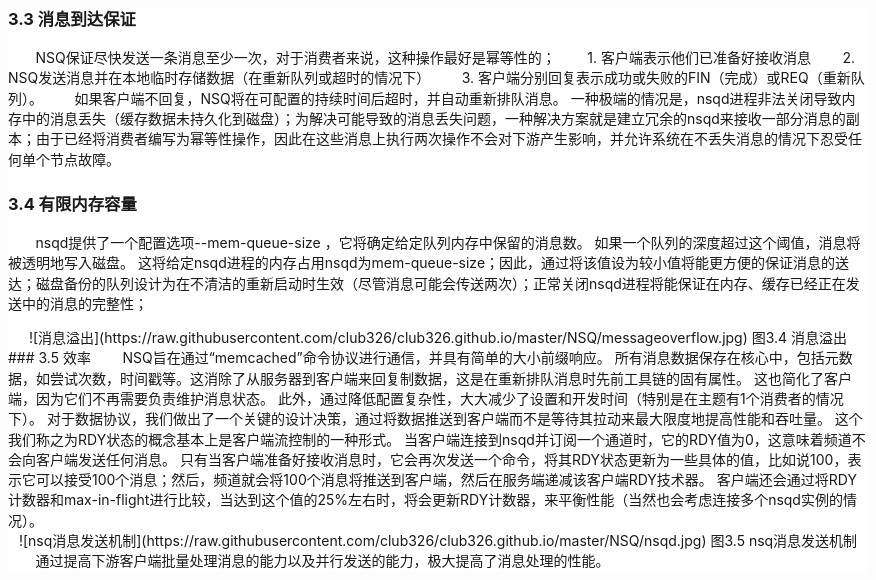 ### 3.3 消息到达保证
&#160; &#160; &#160; &#160;NSQ保证尽快发送一条消息至少一次，对于消费者来说，这种操作最好是幂等性的；
&#160; &#160; &#160; &#160;1. 客户端表示他们已准备好接收消息
&#160; &#160; &#160; &#160;2. NSQ发送消息并在本地临时存储数据（在重新队列或超时的情况下）
&#160; &#160; &#160; &#160;3. 客户端分别回复表示成功或失败的FIN（完成）或REQ（重新队列）。 
&#160; &#160; &#160; &#160;如果客户端不回复，NSQ将在可配置的持续时间后超时，并自动重新排队消息。
一种极端的情况是，nsqd进程非法关闭导致内存中的消息丢失（缓存数据未持久化到磁盘）；为解决可能导致的消息丢失问题，一种解决方案就是建立冗余的nsqd来接收一部分消息的副本；由于已经将消费者编写为幂等性操作，因此在这些消息上执行两次操作不会对下游产生影响，并允许系统在不丢失消息的情况下忍受任何单个节点故障。
### 3.4 有限内存容量
&#160; &#160; &#160; &#160;nsqd提供了一个配置选项--mem-queue-size ，它将确定给定队列内存中保留的消息数。 如果一个队列的深度超过这个阈值，消息将被透明地写入磁盘。 这将给定nsqd进程的内存占用nsqd为mem-queue-size；因此，通过将该值设为较小值将能更方便的保证消息的送达；磁盘备份的队列设计为在不清洁的重新启动时生效（尽管消息可能会传送两次）；正常关闭nsqd进程将能保证在内存、缓存已经正在发送中的消息的完整性；
<div align="center"> 
![消息溢出](https://raw.githubusercontent.com/club326/club326.github.io/master/NSQ/messageoverflow.jpg)
图3.4 消息溢出
</div>
### 3.5 效率
&#160; &#160; &#160; &#160;NSQ旨在通过“memcached”命令协议进行通信，并具有简单的大小前缀响应。 所有消息数据保存在核心中，包括元数据，如尝试次数，时间戳等。这消除了从服务器到客户端来回复制数据，这是在重新排队消息时先前工具链的固有属性。 这也简化了客户端，因为它们不再需要负责维护消息状态。
此外，通过降低配置复杂性，大大减少了设置和开发时间（特别是在主题有1个消费者的情况下）。
对于数据协议，我们做出了一个关键的设计决策，通过将数据推送到客户端而不是等待其拉动来最大限度地提高性能和吞吐量。 这个我们称之为RDY状态的概念基本上是客户端流控制的一种形式。
当客户端连接到nsqd并订阅一个通道时，它的RDY值为0，这意味着频道不会向客户端发送任何消息。 只有当客户端准备好接收消息时，它会再次发送一个命令，将其RDY状态更新为一些具体的值，比如说100，表示它可以接受100个消息；然后，频道就会将100个消息将推送到客户端，然后在服务端递减该客户端RDY技术器。
客户端还会通过将RDY计数器和max-in-flight进行比较，当达到这个值的25%左右时，将会更新RDY计数器，来平衡性能（当然也会考虑连接多个nsqd实例的情况）。
<div align="center"> 
![nsq消息发送机制](https://raw.githubusercontent.com/club326/club326.github.io/master/NSQ/nsqd.jpg)
图3.5 nsq消息发送机制
</div>
&#160; &#160; &#160; &#160;通过提高下游客户端批量处理消息的能力以及并行发送的能力，极大提高了消息处理的性能。
